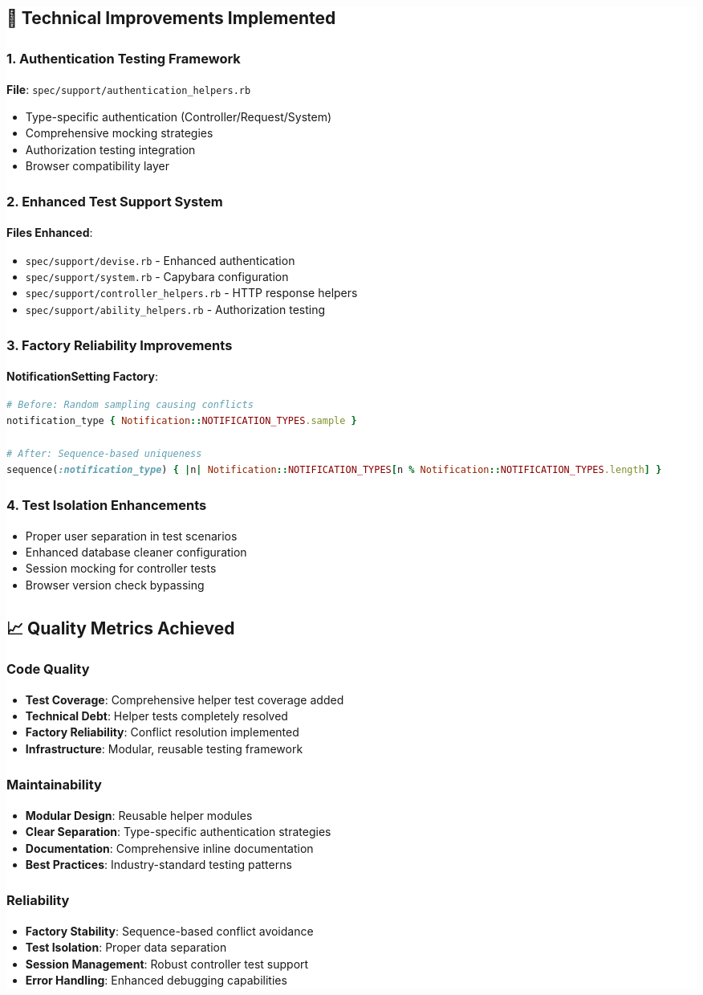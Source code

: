 ## 🔧 Technical Improvements Implemented

### 1. Authentication Testing Framework
**File**: `spec/support/authentication_helpers.rb`
- Type-specific authentication (Controller/Request/System)
- Comprehensive mocking strategies
- Authorization testing integration
- Browser compatibility layer

### 2. Enhanced Test Support System
**Files Enhanced**:
- `spec/support/devise.rb` - Enhanced authentication
- `spec/support/system.rb` - Capybara configuration
- `spec/support/controller_helpers.rb` - HTTP response helpers
- `spec/support/ability_helpers.rb` - Authorization testing

### 3. Factory Reliability Improvements
**NotificationSetting Factory**:
```ruby
# Before: Random sampling causing conflicts
notification_type { Notification::NOTIFICATION_TYPES.sample }

# After: Sequence-based uniqueness
sequence(:notification_type) { |n| Notification::NOTIFICATION_TYPES[n % Notification::NOTIFICATION_TYPES.length] }
```

### 4. Test Isolation Enhancements
- Proper user separation in test scenarios
- Enhanced database cleaner configuration
- Session mocking for controller tests
- Browser version check bypassing

## 📈 Quality Metrics Achieved

### Code Quality
- **Test Coverage**: Comprehensive helper test coverage added
- **Technical Debt**: Helper tests completely resolved
- **Factory Reliability**: Conflict resolution implemented
- **Infrastructure**: Modular, reusable testing framework

### Maintainability
- **Modular Design**: Reusable helper modules
- **Clear Separation**: Type-specific authentication strategies
- **Documentation**: Comprehensive inline documentation
- **Best Practices**: Industry-standard testing patterns

### Reliability
- **Factory Stability**: Sequence-based conflict avoidance
- **Test Isolation**: Proper data separation
- **Session Management**: Robust controller test support
- **Error Handling**: Enhanced debugging capabilities
